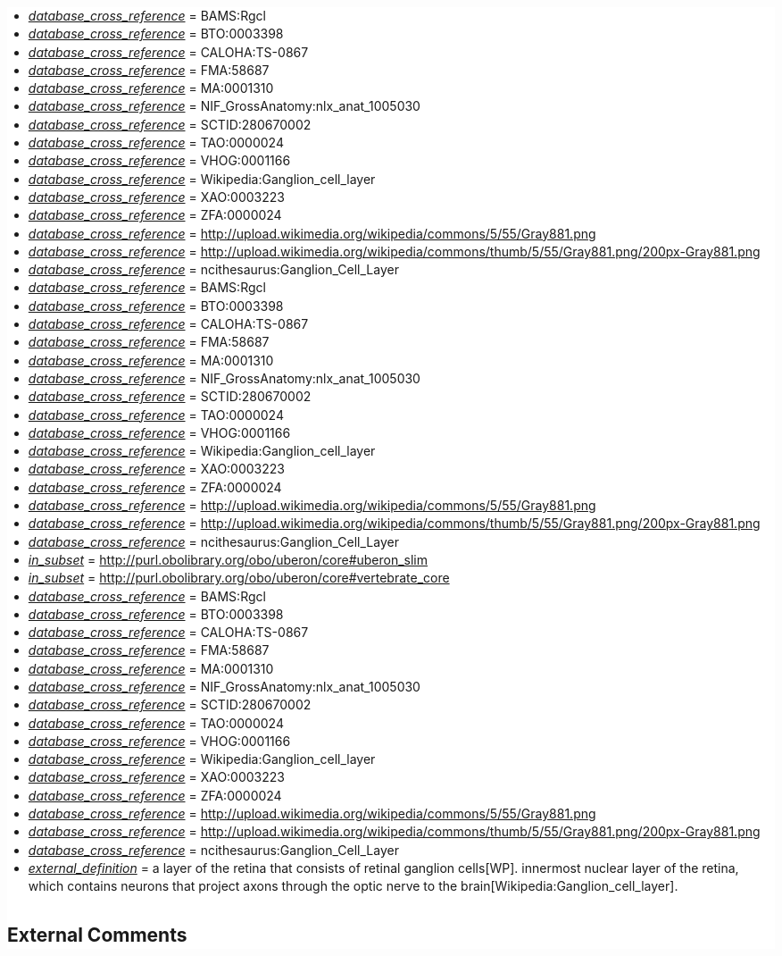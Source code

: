 * *[database_cross_reference](../../ef/oboInOwl#hasDbXref.md)* = BAMS:Rgcl
 * *[database_cross_reference](../../ef/oboInOwl#hasDbXref.md)* = BTO:0003398
 * *[database_cross_reference](../../ef/oboInOwl#hasDbXref.md)* = CALOHA:TS-0867
 * *[database_cross_reference](../../ef/oboInOwl#hasDbXref.md)* = FMA:58687
 * *[database_cross_reference](../../ef/oboInOwl#hasDbXref.md)* = MA:0001310
 * *[database_cross_reference](../../ef/oboInOwl#hasDbXref.md)* = NIF_GrossAnatomy:nlx_anat_1005030
 * *[database_cross_reference](../../ef/oboInOwl#hasDbXref.md)* = SCTID:280670002
 * *[database_cross_reference](../../ef/oboInOwl#hasDbXref.md)* = TAO:0000024
 * *[database_cross_reference](../../ef/oboInOwl#hasDbXref.md)* = VHOG:0001166
 * *[database_cross_reference](../../ef/oboInOwl#hasDbXref.md)* = Wikipedia:Ganglion_cell_layer
 * *[database_cross_reference](../../ef/oboInOwl#hasDbXref.md)* = XAO:0003223
 * *[database_cross_reference](../../ef/oboInOwl#hasDbXref.md)* = ZFA:0000024
 * *[database_cross_reference](../../ef/oboInOwl#hasDbXref.md)* = http://upload.wikimedia.org/wikipedia/commons/5/55/Gray881.png
 * *[database_cross_reference](../../ef/oboInOwl#hasDbXref.md)* = http://upload.wikimedia.org/wikipedia/commons/thumb/5/55/Gray881.png/200px-Gray881.png
 * *[database_cross_reference](../../ef/oboInOwl#hasDbXref.md)* = ncithesaurus:Ganglion_Cell_Layer
 * *[database_cross_reference](../../ef/oboInOwl#hasDbXref.md)* = BAMS:Rgcl
 * *[database_cross_reference](../../ef/oboInOwl#hasDbXref.md)* = BTO:0003398
 * *[database_cross_reference](../../ef/oboInOwl#hasDbXref.md)* = CALOHA:TS-0867
 * *[database_cross_reference](../../ef/oboInOwl#hasDbXref.md)* = FMA:58687
 * *[database_cross_reference](../../ef/oboInOwl#hasDbXref.md)* = MA:0001310
 * *[database_cross_reference](../../ef/oboInOwl#hasDbXref.md)* = NIF_GrossAnatomy:nlx_anat_1005030
 * *[database_cross_reference](../../ef/oboInOwl#hasDbXref.md)* = SCTID:280670002
 * *[database_cross_reference](../../ef/oboInOwl#hasDbXref.md)* = TAO:0000024
 * *[database_cross_reference](../../ef/oboInOwl#hasDbXref.md)* = VHOG:0001166
 * *[database_cross_reference](../../ef/oboInOwl#hasDbXref.md)* = Wikipedia:Ganglion_cell_layer
 * *[database_cross_reference](../../ef/oboInOwl#hasDbXref.md)* = XAO:0003223
 * *[database_cross_reference](../../ef/oboInOwl#hasDbXref.md)* = ZFA:0000024
 * *[database_cross_reference](../../ef/oboInOwl#hasDbXref.md)* = http://upload.wikimedia.org/wikipedia/commons/5/55/Gray881.png
 * *[database_cross_reference](../../ef/oboInOwl#hasDbXref.md)* = http://upload.wikimedia.org/wikipedia/commons/thumb/5/55/Gray881.png/200px-Gray881.png
 * *[database_cross_reference](../../ef/oboInOwl#hasDbXref.md)* = ncithesaurus:Ganglion_Cell_Layer
 * *[in_subset](../../et/oboInOwl#inSubset.md)* = http://purl.obolibrary.org/obo/uberon/core#uberon_slim
 * *[in_subset](../../et/oboInOwl#inSubset.md)* = http://purl.obolibrary.org/obo/uberon/core#vertebrate_core
 * *[database_cross_reference](../../ef/oboInOwl#hasDbXref.md)* = BAMS:Rgcl
 * *[database_cross_reference](../../ef/oboInOwl#hasDbXref.md)* = BTO:0003398
 * *[database_cross_reference](../../ef/oboInOwl#hasDbXref.md)* = CALOHA:TS-0867
 * *[database_cross_reference](../../ef/oboInOwl#hasDbXref.md)* = FMA:58687
 * *[database_cross_reference](../../ef/oboInOwl#hasDbXref.md)* = MA:0001310
 * *[database_cross_reference](../../ef/oboInOwl#hasDbXref.md)* = NIF_GrossAnatomy:nlx_anat_1005030
 * *[database_cross_reference](../../ef/oboInOwl#hasDbXref.md)* = SCTID:280670002
 * *[database_cross_reference](../../ef/oboInOwl#hasDbXref.md)* = TAO:0000024
 * *[database_cross_reference](../../ef/oboInOwl#hasDbXref.md)* = VHOG:0001166
 * *[database_cross_reference](../../ef/oboInOwl#hasDbXref.md)* = Wikipedia:Ganglion_cell_layer
 * *[database_cross_reference](../../ef/oboInOwl#hasDbXref.md)* = XAO:0003223
 * *[database_cross_reference](../../ef/oboInOwl#hasDbXref.md)* = ZFA:0000024
 * *[database_cross_reference](../../ef/oboInOwl#hasDbXref.md)* = http://upload.wikimedia.org/wikipedia/commons/5/55/Gray881.png
 * *[database_cross_reference](../../ef/oboInOwl#hasDbXref.md)* = http://upload.wikimedia.org/wikipedia/commons/thumb/5/55/Gray881.png/200px-Gray881.png
 * *[database_cross_reference](../../ef/oboInOwl#hasDbXref.md)* = ncithesaurus:Ganglion_Cell_Layer
 * *[external_definition](../../UBPROP/01/UBPROP_0000001.md)* = a layer of the retina that consists of retinal ganglion cells[WP]. innermost nuclear layer of the retina, which contains neurons that project axons through the optic nerve to the brain[Wikipedia:Ganglion_cell_layer].

## External Comments

